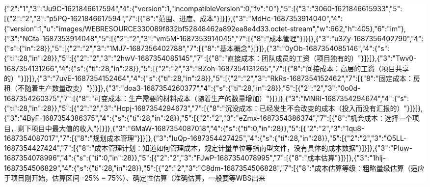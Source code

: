 {"2":"1","3":"Ju9C-1621846617594","4":{"version":1,"incompatibleVersion":0,"fv":"0"},"5":[{"3":"3060-1621846615933","5":[{"2":"2","3":"p5PQ-1621846617594","7":[{"8":"范围、进度、成本"}]}]},{"3":"MdHc-1687353914040","4":{"version":1,"u":"images/WEBRESOURCE330089f832bf52848462a892ea8e4d33.octet-stream","w":662,"h":405},"6":"im"},{"3":"NGta-1687353914048","5":[{"2":"2","3":"vm5M-1687353914045","7":[{"8":"成本管理"}]}]},{"3":"u3Zy-1687356402790","4":{"s":{"in":28}},"5":[{"2":"2","3":"1MJ7-1687356402788","7":[{"8":"基本概念"}]}]},{"3":"0yOb-1687354085146","4":{"s":{"ti":28,"in":28}},"5":[{"2":"2","3":"2hwV-1687354085145","7":[{"8":"直接成本：团队成员的工资（项目独有的）"}]}]},{"3":"Twv0-1687354131266","4":{"s":{"ti":28,"in":28}},"5":[{"2":"2","3":"BZoh-1687354131265","7":[{"8":"间接成本：高层的工资（项目共享的）"}]}]},{"3":"7uvE-1687354152464","4":{"s":{"ti":28,"in":28}},"5":[{"2":"2","3":"RkRs-1687354152462","7":[{"8":"固定成本：房租（不随着生产数量改变）"}]}]},{"3":"doa3-1687354260377","4":{"s":{"ti":28,"in":28}},"5":[{"2":"2","3":"0o0d-1687354260375","7":[{"8":"可变成本：生产需要的材料成本（随着生产的数量增加）"}]}]},{"3":"MNRI-1687354294674","4":{"s":{"ti":28,"in":28}},"5":[{"2":"2","3":"Hcpj-1687354294673","7":[{"8":"沉没成本：已经发生不会改变的成本（投入而没有汇报的）"}]}]},{"3":"4ByF-1687354386375","4":{"s":{"ti":28,"in":28}},"5":[{"2":"2","3":"eZmx-1687354386374","7":[{"8":"机会成本：选择一个项目，剩下项目中最大值的收入"}]}]},{"3":"6MaW-1687354087018","4":{"s":{"ti":0,"in":28}},"5":[{"2":"2","3":"1qu8-1687354087017","7":[{"8":"规划成本管理"}]}]},{"3":"IuQp-1687354427425","4":{"s":{"ti":28,"in":28}},"5":[{"2":"2","3":"Q5LL-1687354427424","7":[{"8":"成本管理计划：知道如何管理成本，规定计量单位等指南型文件，没有具体的成本数据"}]}]},{"3":"PIuw-1687354078996","4":{"s":{"ti":0,"in":28}},"5":[{"2":"2","3":"FJwP-1687354078995","7":[{"8":"成本估算"}]}]},{"3":"1hlj-1687354506829","4":{"s":{"ti":28,"in":28}},"5":[{"2":"2","3":"C8dm-1687354506828","7":[{"8":"成本估算等级：粗略量级估算（适应于项目刚开始，估算区间 -25% ~ 75%）、确定性估算（准确估算，一般要等WBS出来